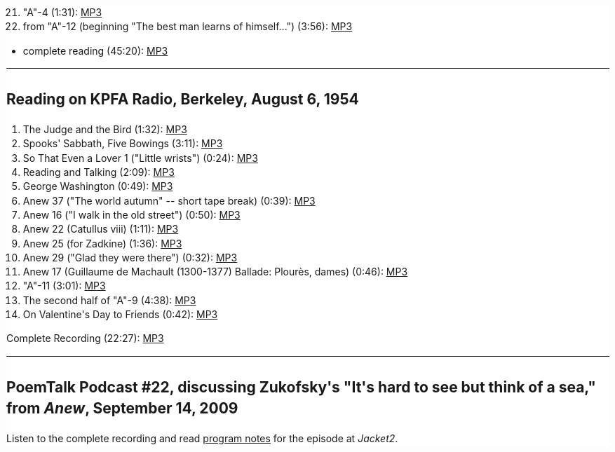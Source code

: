 21. "A"-4 (1:31): [MP3](http://media.sas.upenn.edu/pennsound/authors/Zukofsky/SFSU_1958/Master/Zukofsky-Louis_21_A-4_Poetry-Center-SFSU_San-Francisco_7-2-58.mp3)
22. from "A"-12 (beginning "The best man learns of himself...") (3:56): [MP3](http://media.sas.upenn.edu/pennsound/authors/Zukofsky/SFSU_1958/Master/Zukofsky-Louis_22_A-12Poetry-Center-SFSU_San-Francisco_7-2-58.mp3)

-   complete reading (45:20): [MP3](http://media.sas.upenn.edu/pennsound/authors/Zukofsky/SFSU_1958/Master/Zukofsky-Louis_Complete-Reading_Poetry-Center-SFSU_San-Francisco_7-2-58.mp3)

------------------------------------------------------------------------

Reading on KPFA Radio, Berkeley, August 6, 1954
-----------------------------------------------

1.  The Judge and the Bird (1:32): [MP3](http://media.sas.upenn.edu/Pennsound/authors/Zukofsky/KPFA-Berkley_1954/Zukofsky-Louis_01_The-Bird_Radio-KPFA_Berkeley_08-06-54.mp3)
2.  Spooks' Sabbath, Five Bowings (3:11): [MP3](http://media.sas.upenn.edu/Pennsound/authors/Zukofsky/KPFA-Berkley_1954/Zukofsky-Louis_02_Spooks-Sabbath_Radio-KPFA_Berkeley_08-06-54.mp3)
3.  So That Even a Lover 1 ("Little wrists") (0:24): [MP3](http://media.sas.upenn.edu/Pennsound/authors/Zukofsky/KPFA-Berkley_1954/Zukofsky-Louis_03_Little-Wrists_Radio-KPFA_Berkeley_08-06-54.mp3)
4.  Reading and Talking (2:09): [MP3](http://media.sas.upenn.edu/Pennsound/authors/Zukofsky/KPFA-Berkley_1954/Zukofsky-Louis_04_Reading-and-Talking_Radio-KPFA_Berkeley_08-06-54.mp3)
5.  George Washington (0:49): [MP3](http://media.sas.upenn.edu/Pennsound/authors/Zukofsky/KPFA-Berkley_1954/Zukofsky-Louis_05_George-Washington_Radio-KPFA_Berkeley_08-06-54.mp3)
6.  Anew 37 ("The world autumn" -- short tape break) (0:39): [MP3](http://media.sas.upenn.edu/Pennsound/authors/Zukofsky/KPFA-Berkley_1954/Zukofsky-Louis_06_Anew-37_Radio-KPFA_Berkeley_08-06-54.mp3)
7.  Anew 16 ("I walk in the old street") (0:50): [MP3](http://media.sas.upenn.edu/Pennsound/authors/Zukofsky/KPFA-Berkley_1954/Zukofsky-Louis_07_Anew-16_Radio-KPFA_Berkeley_08-06-54.mp3)
8.  Anew 22 (Catullus viii) (1:11): [MP3](http://media.sas.upenn.edu/Pennsound/authors/Zukofsky/KPFA-Berkley_1954/Zukofsky-Louis_08_Catullus-8_Radio-KPFA_Berkeley_08-06-54.mp3)
9.  Anew 25 (for Zadkine) (1:36): [MP3](http://media.sas.upenn.edu/Pennsound/authors/Zukofsky/KPFA-Berkley_1954/Zukofsky-Louis_09_Anew-25_Radio-KPFA_Berkeley_08-06-54.mp3)
10. Anew 29 ("Glad they were there") (0:32): [MP3](http://media.sas.upenn.edu/Pennsound/authors/Zukofsky/KPFA-Berkley_1954/Zukofsky-Louis_10_Anew-29_Radio-KPFA_Berkeley_08-06-54.mp3)
11. Anew 17 (Guillaume de Machault (1300-1377) Ballade: Plourès, dames) (0:46): [MP3](http://media.sas.upenn.edu/Pennsound/authors/Zukofsky/KPFA-Berkley_1954/Zukofsky-Louis_11_Machault_Radio-KPFA_Berkeley_08-06-54.mp3)
12. "A"-11 (3:01): [MP3](http://media.sas.upenn.edu/Pennsound/authors/Zukofsky/KPFA-Berkley_1954/Zukofsky-Louis_12_A-11_Radio-KPFA_Berkeley_08-06-54.mp3)
13. The second half of "A"-9 (4:38): [MP3](http://media.sas.upenn.edu/Pennsound/authors/Zukofsky/KPFA-Berkley_1954/Zukofsky-Louis_13_from-A-9_Radio-KPFA_Berkeley_08-06-54.mp3)
14. On Valentine's Day to Friends (0:42): [MP3](http://media.sas.upenn.edu/Pennsound/authors/Zukofsky/KPFA-Berkley_1954/Zukofsky-Louis_14_On-Valentines-Day-to_Radio-KPFA_Berkeley_08-06-54.mp3)

Complete Recording (22:27): [MP3](http://media.sas.upenn.edu/pennsound/authors/Zukofsky/Zukofsky-Louis_Radio-KPFA_Berkeley_08-06-54.mp3)

------------------------------------------------------------------------

PoemTalk Podcast \#22, discussing Zukofsky's "It's hard to see but think of a sea," from *Anew*, September 14, 2009
-------------------------------------------------------------------------------------------------------------------

Listen to the complete recording and read [program notes](https://jacket2.org/poemtalk/just-begun-learn-poemtalk-22) for the episode at *Jacket2*.
